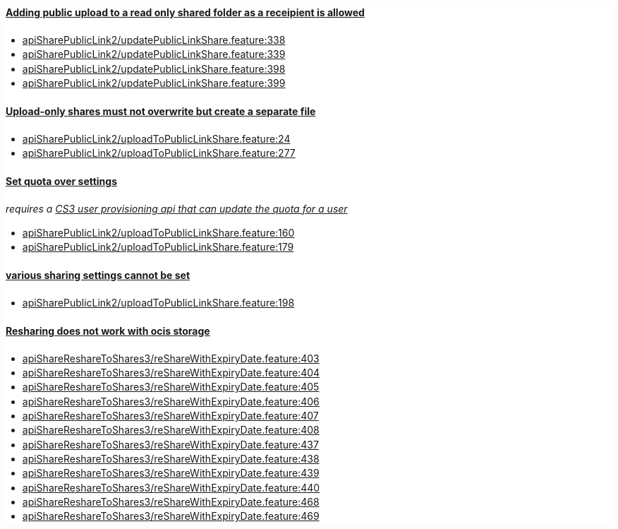 #### [Adding public upload to a read only shared folder as a receipient is allowed ](https://github.com/owncloud/ocis/issues/2164)

- [apiSharePublicLink2/updatePublicLinkShare.feature:338](https://github.com/owncloud/core/blob/master/tests/acceptance/features/apiSharePublicLink2/updatePublicLinkShare.feature#L338)
- [apiSharePublicLink2/updatePublicLinkShare.feature:339](https://github.com/owncloud/core/blob/master/tests/acceptance/features/apiSharePublicLink2/updatePublicLinkShare.feature#L339)
- [apiSharePublicLink2/updatePublicLinkShare.feature:398](https://github.com/owncloud/core/blob/master/tests/acceptance/features/apiSharePublicLink2/updatePublicLinkShare.feature#L398)
- [apiSharePublicLink2/updatePublicLinkShare.feature:399](https://github.com/owncloud/core/blob/master/tests/acceptance/features/apiSharePublicLink2/updatePublicLinkShare.feature#L399)

#### [Upload-only shares must not overwrite but create a separate file](https://github.com/owncloud/ocis-reva/issues/286)

- [apiSharePublicLink2/uploadToPublicLinkShare.feature:24](https://github.com/owncloud/core/blob/master/tests/acceptance/features/apiSharePublicLink2/uploadToPublicLinkShare.feature#L24)
- [apiSharePublicLink2/uploadToPublicLinkShare.feature:277](https://github.com/owncloud/core/blob/master/tests/acceptance/features/apiSharePublicLink2/uploadToPublicLinkShare.feature#L277)

#### [Set quota over settings](https://github.com/owncloud/ocis/issues/1290)
_requires a [CS3 user provisioning api that can update the quota for a user](https://github.com/cs3org/cs3apis/pull/95#issuecomment-772780683)_

- [apiSharePublicLink2/uploadToPublicLinkShare.feature:160](https://github.com/owncloud/core/blob/master/tests/acceptance/features/apiSharePublicLink2/uploadToPublicLinkShare.feature#L160)
- [apiSharePublicLink2/uploadToPublicLinkShare.feature:179](https://github.com/owncloud/core/blob/master/tests/acceptance/features/apiSharePublicLink2/uploadToPublicLinkShare.feature#L179)

#### [various sharing settings cannot be set](https://github.com/owncloud/ocis/issues/1328)

- [apiSharePublicLink2/uploadToPublicLinkShare.feature:198](https://github.com/owncloud/core/blob/master/tests/acceptance/features/apiSharePublicLink2/uploadToPublicLinkShare.feature#L198)

#### [Resharing does not work with ocis storage](https://github.com/owncloud/product/issues/265)

- [apiShareReshareToShares3/reShareWithExpiryDate.feature:403](https://github.com/owncloud/core/blob/master/tests/acceptance/features/apiShareReshareToShares3/reShareWithExpiryDate.feature#L403)
- [apiShareReshareToShares3/reShareWithExpiryDate.feature:404](https://github.com/owncloud/core/blob/master/tests/acceptance/features/apiShareReshareToShares3/reShareWithExpiryDate.feature#L404)
- [apiShareReshareToShares3/reShareWithExpiryDate.feature:405](https://github.com/owncloud/core/blob/master/tests/acceptance/features/apiShareReshareToShares3/reShareWithExpiryDate.feature#L405)
- [apiShareReshareToShares3/reShareWithExpiryDate.feature:406](https://github.com/owncloud/core/blob/master/tests/acceptance/features/apiShareReshareToShares3/reShareWithExpiryDate.feature#L406)
- [apiShareReshareToShares3/reShareWithExpiryDate.feature:407](https://github.com/owncloud/core/blob/master/tests/acceptance/features/apiShareReshareToShares3/reShareWithExpiryDate.feature#L407)
- [apiShareReshareToShares3/reShareWithExpiryDate.feature:408](https://github.com/owncloud/core/blob/master/tests/acceptance/features/apiShareReshareToShares3/reShareWithExpiryDate.feature#L408)
- [apiShareReshareToShares3/reShareWithExpiryDate.feature:437](https://github.com/owncloud/core/blob/master/tests/acceptance/features/apiShareReshareToShares3/reShareWithExpiryDate.feature#L437)
- [apiShareReshareToShares3/reShareWithExpiryDate.feature:438](https://github.com/owncloud/core/blob/master/tests/acceptance/features/apiShareReshareToShares3/reShareWithExpiryDate.feature#L438)
- [apiShareReshareToShares3/reShareWithExpiryDate.feature:439](https://github.com/owncloud/core/blob/master/tests/acceptance/features/apiShareReshareToShares3/reShareWithExpiryDate.feature#L439)
- [apiShareReshareToShares3/reShareWithExpiryDate.feature:440](https://github.com/owncloud/core/blob/master/tests/acceptance/features/apiShareReshareToShares3/reShareWithExpiryDate.feature#L440)
- [apiShareReshareToShares3/reShareWithExpiryDate.feature:468](https://github.com/owncloud/core/blob/master/tests/acceptance/features/apiShareReshareToShares3/reShareWithExpiryDate.feature#L468)
- [apiShareReshareToShares3/reShareWithExpiryDate.feature:469](https://github.com/owncloud/core/blob/master/tests/acceptance/features/apiShareReshareToShares3/reShareWithExpiryDate.feature#L469)
